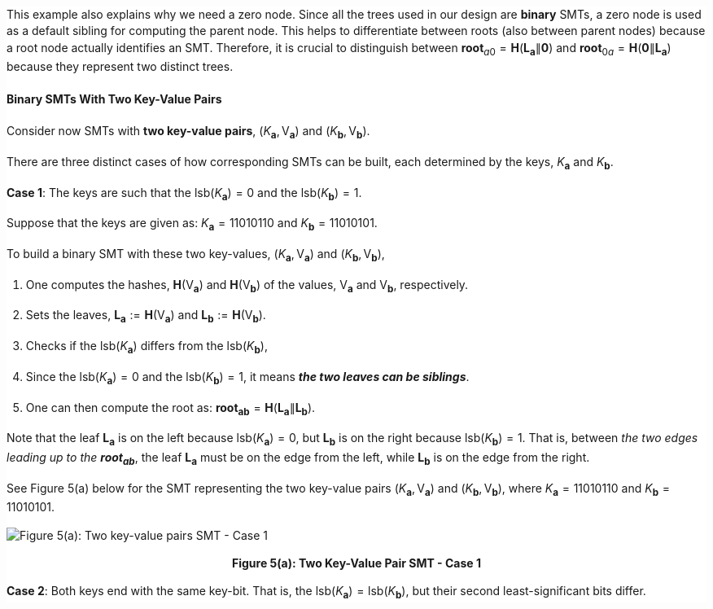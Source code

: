 This example also explains why we need a zero node. Since all the trees used in our design are **binary** SMTs, a zero node is used as a default sibling for computing the parent node. This helps to differentiate between roots (also between parent nodes) because a root node actually identifies an SMT. Therefore, it is crucial to distinguish between  $\mathbf{root}_{a0} = \mathbf{H}(\mathbf{L}_{\mathbf{a}} \| \mathbf{0} )$ and $\mathbf{root}_{0a} = \mathbf{H}( \mathbf{0}\| \mathbf{L}_{\mathbf{a}})$ because they represent two distinct trees.



#### Binary SMTs With Two Key-Value Pairs

Consider now SMTs with **two key-value pairs**, $(K_{\mathbf{a}}, \text{V}_{\mathbf{a}})$ and $(K_{\mathbf{b}}, \text{V}_{\mathbf{b}})$. 

There are three distinct cases of how corresponding SMTs can be built, each determined by the keys, $K_{\mathbf{a}}$ and $K_{\mathbf{b}}$.



**Case 1**: The keys are such that the $\text{lsb}(K_{\mathbf{a}}) = 0$ and the $\text{lsb}(K_{\mathbf{b}}) = 1$.

Suppose that the keys are given as: $K_{\mathbf{a}} = 11010110$ and $K_{\mathbf{b}} = 11010101$. 

To build a binary SMT with these two key-values, $(K_{\mathbf{a}}, \text{V}_{\mathbf{a}})$ and $(K_{\mathbf{b}}, \text{V}_{\mathbf{b}})$,

1. One computes the hashes, $\mathbf{H}(\text{V}_{\mathbf{a}})$ and $\mathbf{H}( \text{V}_{\mathbf{b}})$ of the values, $\text{V}_{\mathbf{a}}$ and $\text{V}_{\mathbf{b}}$, respectively.

2. Sets the leaves, $\mathbf{L}_{\mathbf{a}} := \mathbf{H}( \text{V}_{\mathbf{a}})$ and $\mathbf{L}_{\mathbf{b}} := \mathbf{H}( \text{V}_{\mathbf{b}})$.

3. Checks if the $\text{lsb}(K_{\mathbf{a}})$ differs from the $\text{lsb}(K_{\mathbf{b}})$,

4. Since the $\text{lsb}(K_{\mathbf{a}}) = 0$ and the $\text{lsb}(K_{\mathbf{b}}) = 1$, it means ***the two leaves can be siblings***.

5. One can then compute the root as: $\mathbf{root}_{\mathbf{ab}} = \mathbf{H}(\mathbf{L}_{\mathbf{a}} \| \mathbf{L}_{\mathbf{b}})$. 

​Note that the leaf $\mathbf{L}_{\mathbf{a}}$ is on the left because $\text{lsb}(K_{\mathbf{a}}) = 0$, but $\mathbf{L}_{\mathbf{b}}$ is on the right because $\text{lsb}(K_{\mathbf{b}}) = 1$. That is, between *the two edges leading up to the $\mathbf{root}_{\mathbf{ab}}$*, the leaf $\mathbf{L}_{\mathbf{a}}$ must be on the edge from the left, while $\mathbf{L}_{\mathbf{b}}$ is on the edge from the right.

See Figure 5(a) below for the SMT representing the two key-value pairs $(K_{\mathbf{a}}, \text{V}_{\mathbf{a}})$ and $(K_{\mathbf{b}}, \text{V}_{\mathbf{b}})$, where  $K_{\mathbf{a}} = 11010110$ and $K_{\mathbf{b}} = 11010101$.


![Figure 5(a): Two key-value pairs SMT - Case 1](figures/fig-a-mpt-kv-eg.png)
<div align="center"><b> Figure 5(a): Two Key-Value Pair SMT - Case 1 </b></div>



**Case 2**: Both keys end with the same key-bit. That is, the $\text{lsb}(K_{\mathbf{a}}) = \text{lsb}(K_{\mathbf{b}})$, but their second least-significant bits differ.
